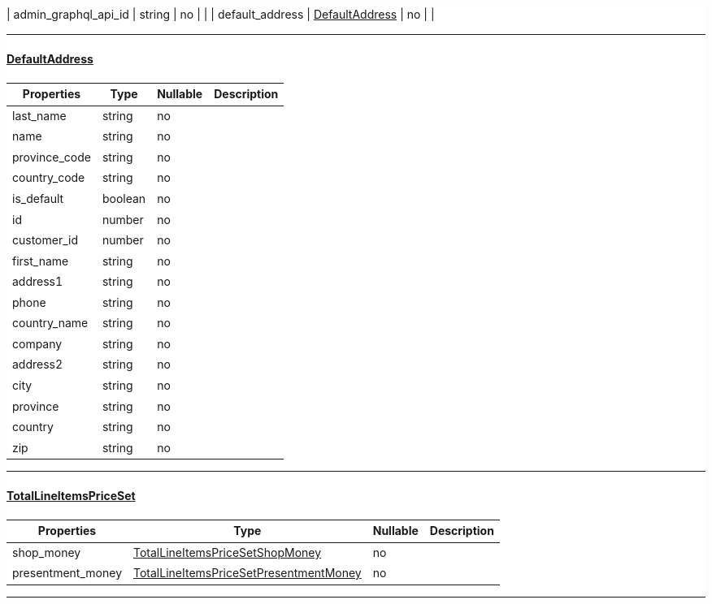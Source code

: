  | admin_graphql_api_id | string |  no  |  |
 | default_address | [DefaultAddress](#DefaultAddress) |  no  |  |

---


 
 
 #### [DefaultAddress](#DefaultAddress)

 | Properties | Type | Nullable | Description |
 | ---------- | ---- | -------- | ----------- |
 | last_name | string |  no  |  |
 | name | string |  no  |  |
 | province_code | string |  no  |  |
 | country_code | string |  no  |  |
 | is_default | boolean |  no  |  |
 | id | number |  no  |  |
 | customer_id | number |  no  |  |
 | first_name | string |  no  |  |
 | address1 | string |  no  |  |
 | phone | string |  no  |  |
 | country_name | string |  no  |  |
 | company | string |  no  |  |
 | address2 | string |  no  |  |
 | city | string |  no  |  |
 | province | string |  no  |  |
 | country | string |  no  |  |
 | zip | string |  no  |  |

---


 
 
 #### [TotalLineItemsPriceSet](#TotalLineItemsPriceSet)

 | Properties | Type | Nullable | Description |
 | ---------- | ---- | -------- | ----------- |
 | shop_money | [TotalLineItemsPriceSetShopMoney](#TotalLineItemsPriceSetShopMoney) |  no  |  |
 | presentment_money | [TotalLineItemsPriceSetPresentmentMoney](#TotalLineItemsPriceSetPresentmentMoney) |  no  |  |

---